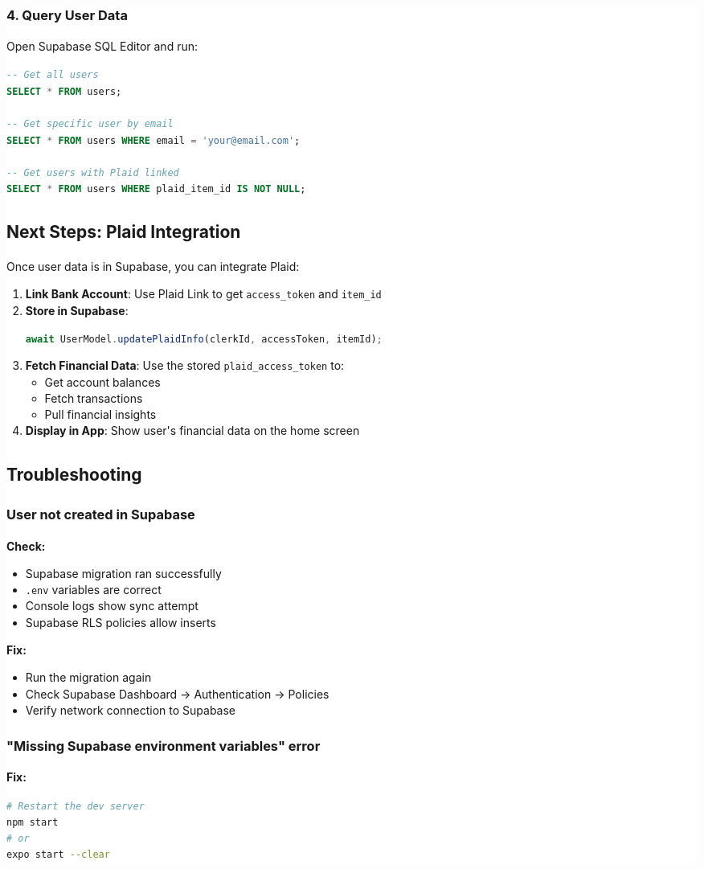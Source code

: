 ### 4. Query User Data

Open Supabase SQL Editor and run:

```sql
-- Get all users
SELECT * FROM users;

-- Get specific user by email
SELECT * FROM users WHERE email = 'your@email.com';

-- Get users with Plaid linked
SELECT * FROM users WHERE plaid_item_id IS NOT NULL;
```

## Next Steps: Plaid Integration

Once user data is in Supabase, you can integrate Plaid:

1. **Link Bank Account**: Use Plaid Link to get `access_token` and `item_id`
2. **Store in Supabase**:
   ```typescript
   await UserModel.updatePlaidInfo(clerkId, accessToken, itemId);
   ```
3. **Fetch Financial Data**: Use the stored `plaid_access_token` to:
   - Get account balances
   - Fetch transactions
   - Pull financial insights
4. **Display in App**: Show user's financial data on the home screen

## Troubleshooting

### User not created in Supabase

**Check:**
- Supabase migration ran successfully
- `.env` variables are correct
- Console logs show sync attempt
- Supabase RLS policies allow inserts

**Fix:**
- Run the migration again
- Check Supabase Dashboard → Authentication → Policies
- Verify network connection to Supabase

### "Missing Supabase environment variables" error

**Fix:**
```bash
# Restart the dev server
npm start
# or
expo start --clear
```
